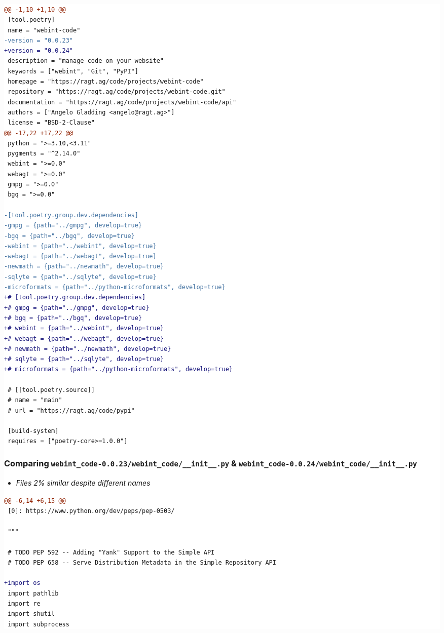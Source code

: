 ```diff
@@ -1,10 +1,10 @@
 [tool.poetry]
 name = "webint-code"
-version = "0.0.23"
+version = "0.0.24"
 description = "manage code on your website"
 keywords = ["webint", "Git", "PyPI"]
 homepage = "https://ragt.ag/code/projects/webint-code"
 repository = "https://ragt.ag/code/projects/webint-code.git"
 documentation = "https://ragt.ag/code/projects/webint-code/api"
 authors = ["Angelo Gladding <angelo@ragt.ag>"]
 license = "BSD-2-Clause"
@@ -17,22 +17,22 @@
 python = ">=3.10,<3.11"
 pygments = "^2.14.0"
 webint = ">=0.0"
 webagt = ">=0.0"
 gmpg = ">=0.0"
 bgq = ">=0.0"
 
-[tool.poetry.group.dev.dependencies]
-gmpg = {path="../gmpg", develop=true}
-bgq = {path="../bgq", develop=true}
-webint = {path="../webint", develop=true}
-webagt = {path="../webagt", develop=true}
-newmath = {path="../newmath", develop=true}
-sqlyte = {path="../sqlyte", develop=true}
-microformats = {path="../python-microformats", develop=true}
+# [tool.poetry.group.dev.dependencies]
+# gmpg = {path="../gmpg", develop=true}
+# bgq = {path="../bgq", develop=true}
+# webint = {path="../webint", develop=true}
+# webagt = {path="../webagt", develop=true}
+# newmath = {path="../newmath", develop=true}
+# sqlyte = {path="../sqlyte", develop=true}
+# microformats = {path="../python-microformats", develop=true}
 
 # [[tool.poetry.source]]
 # name = "main"
 # url = "https://ragt.ag/code/pypi"
 
 [build-system]
 requires = ["poetry-core>=1.0.0"]
```

### Comparing `webint_code-0.0.23/webint_code/__init__.py` & `webint_code-0.0.24/webint_code/__init__.py`

 * *Files 2% similar despite different names*

```diff
@@ -6,14 +6,15 @@
 [0]: https://www.python.org/dev/peps/pep-0503/
 
 """
 
 # TODO PEP 592 -- Adding "Yank" Support to the Simple API
 # TODO PEP 658 -- Serve Distribution Metadata in the Simple Repository API
 
+import os
 import pathlib
 import re
 import shutil
 import subprocess
```